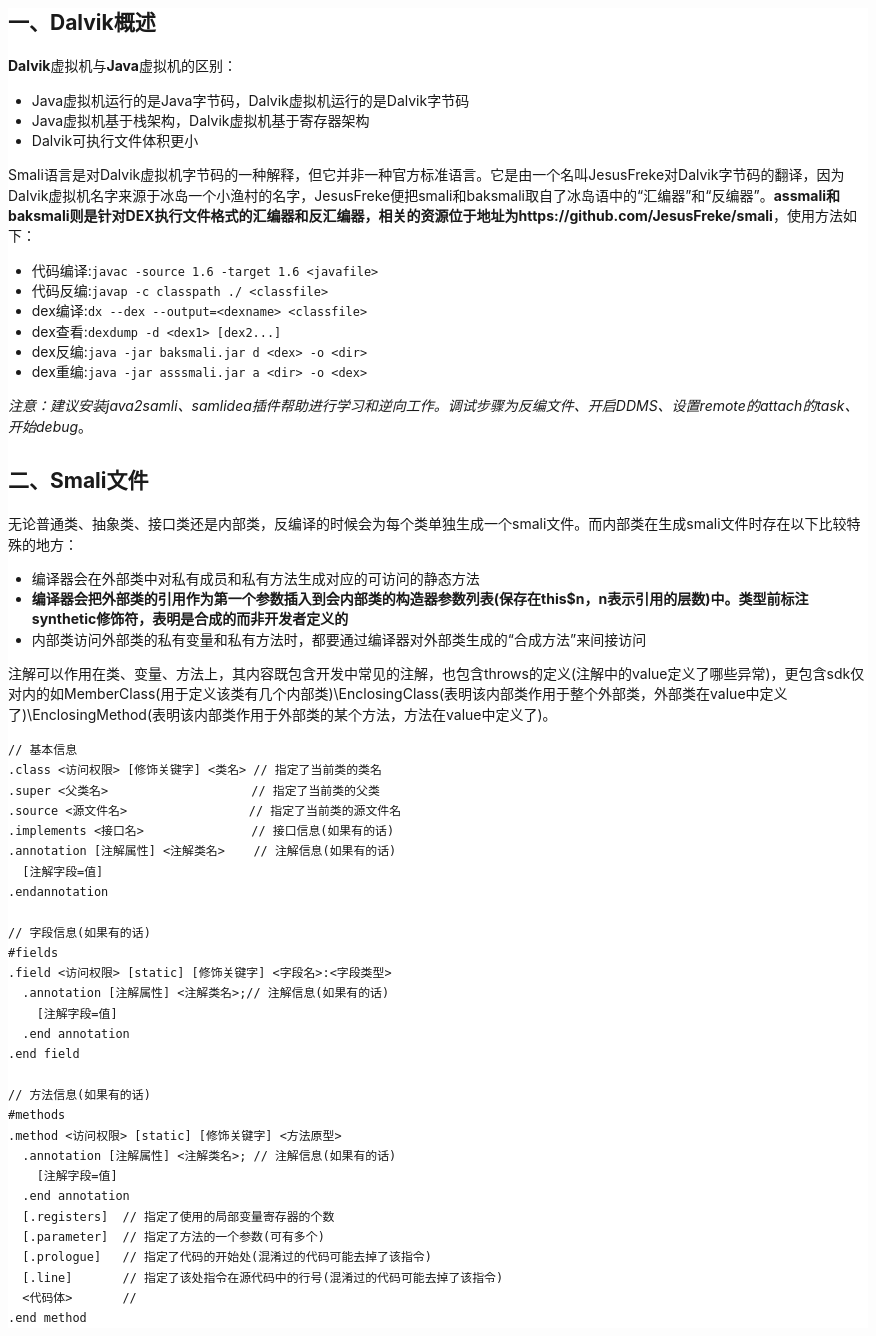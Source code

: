 ## 一、Dalvik概述

**Dalvik**虚拟机与**Java**虚拟机的区别：

+ Java虚拟机运行的是Java字节码，Dalvik虚拟机运行的是Dalvik字节码
+ Java虚拟机基于栈架构，Dalvik虚拟机基于寄存器架构
+ Dalvik可执行文件体积更小

Smali语言是对Dalvik虚拟机字节码的一种解释，但它并非一种官方标准语言。它是由一个名叫JesusFreke对Dalvik字节码的翻译，因为Dalvik虚拟机名字来源于冰岛一个小渔村的名字，JesusFreke便把smali和baksmali取自了冰岛语中的“汇编器”和“反编器”。**assmali和baksmali则是针对DEX执行文件格式的汇编器和反汇编器，相关的资源位于地址为https://github.com/JesusFreke/smali**，使用方法如下：

+ 代码编译:`javac -source 1.6 -target 1.6 <javafile>`
+ 代码反编:`javap -c classpath ./ <classfile>`
+ dex编译:`dx --dex --output=<dexname> <classfile>`
+ dex查看:`dexdump -d <dex1> [dex2...]`
+ dex反编:`java -jar baksmali.jar d <dex> -o <dir>`
+ dex重编:`java -jar asssmali.jar a <dir> -o <dex>`

*注意：建议安装java2samli、samlidea插件帮助进行学习和逆向工作。调试步骤为反编文件、开启DDMS、设置remote的attach的task、开始debug*。



## 二、Smali文件

无论普通类、抽象类、接口类还是内部类，反编译的时候会为每个类单独生成一个smali文件。而内部类在生成smali文件时存在以下比较特殊的地方：

+ 编译器会在外部类中对私有成员和私有方法生成对应的可访问的静态方法
+ **编译器会把外部类的引用作为第一个参数插入到会内部类的构造器参数列表(保存在this$n，n表示引用的层数)中。类型前标注synthetic修饰符，表明是合成的而非开发者定义的**
+ 内部类访问外部类的私有变量和私有方法时，都要通过编译器对外部类生成的“合成方法”来间接访问

注解可以作用在类、变量、方法上，其内容既包含开发中常见的注解，也包含throws的定义(注解中的value定义了哪些异常)，更包含sdk仅对内的如MemberClass(用于定义该类有几个内部类)\EnclosingClass(表明该内部类作用于整个外部类，外部类在value中定义了)\EnclosingMethod(表明该内部类作用于外部类的某个方法，方法在value中定义了)。

```
// 基本信息
.class <访问权限> [修饰关键字] <类名> // 指定了当前类的类名
.super <父类名>                    // 指定了当前类的父类
.source <源文件名>                 // 指定了当前类的源文件名
.implements <接口名>               // 接口信息(如果有的话)
.annotation [注解属性] <注解类名>    // 注解信息(如果有的话)
  [注解字段=值]
.endannotation

// 字段信息(如果有的话)
#fields
.field <访问权限> [static] [修饰关键字] <字段名>:<字段类型>
  .annotation [注解属性] <注解类名>;// 注解信息(如果有的话)
    [注解字段=值]
  .end annotation
.end field

// 方法信息(如果有的话)
#methods
.method <访问权限> [static] [修饰关键字] <方法原型>
  .annotation [注解属性] <注解类名>; // 注解信息(如果有的话)
    [注解字段=值]
  .end annotation
  [.registers]  // 指定了使用的局部变量寄存器的个数
  [.parameter]  // 指定了方法的一个参数(可有多个)
  [.prologue]   // 指定了代码的开始处(混淆过的代码可能去掉了该指令)
  [.line]       // 指定了该处指令在源代码中的行号(混淆过的代码可能去掉了该指令)
  <代码体>       // 
.end method
```
